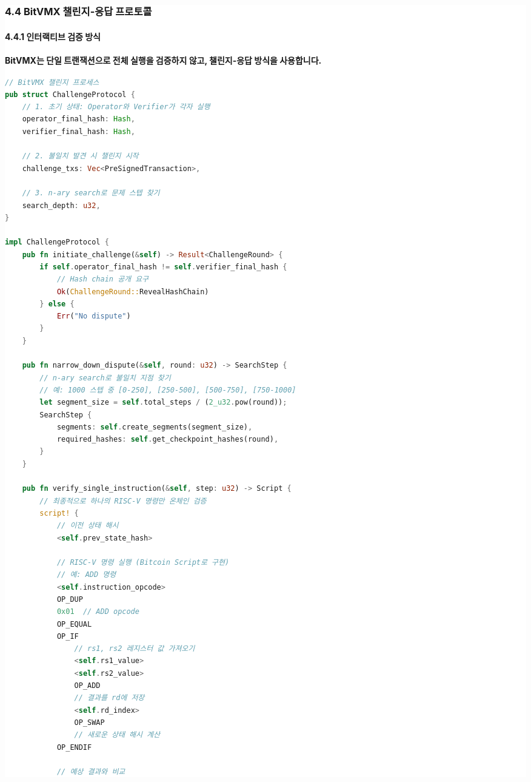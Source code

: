 ### 4.4 BitVMX 챌린지-응답 프로토콜

#### 4.4.1 인터랙티브 검증 방식

**BitVMX는 단일 트랜잭션으로 전체 실행을 검증하지 않고, 챌린지-응답 방식을 사용합니다.**

```rust
// BitVMX 챌린지 프로세스
pub struct ChallengeProtocol {
    // 1. 초기 상태: Operator와 Verifier가 각자 실행
    operator_final_hash: Hash,
    verifier_final_hash: Hash,
    
    // 2. 불일치 발견 시 챌린지 시작
    challenge_txs: Vec<PreSignedTransaction>,
    
    // 3. n-ary search로 문제 스텝 찾기
    search_depth: u32,
}

impl ChallengeProtocol {
    pub fn initiate_challenge(&self) -> Result<ChallengeRound> {
        if self.operator_final_hash != self.verifier_final_hash {
            // Hash chain 공개 요구
            Ok(ChallengeRound::RevealHashChain)
        } else {
            Err("No dispute")
        }
    }
    
    pub fn narrow_down_dispute(&self, round: u32) -> SearchStep {
        // n-ary search로 불일치 지점 찾기
        // 예: 1000 스텝 중 [0-250], [250-500], [500-750], [750-1000]
        let segment_size = self.total_steps / (2_u32.pow(round));
        SearchStep {
            segments: self.create_segments(segment_size),
            required_hashes: self.get_checkpoint_hashes(round),
        }
    }
    
    pub fn verify_single_instruction(&self, step: u32) -> Script {
        // 최종적으로 하나의 RISC-V 명령만 온체인 검증
        script! {
            // 이전 상태 해시
            <self.prev_state_hash>
            
            // RISC-V 명령 실행 (Bitcoin Script로 구현)
            // 예: ADD 명령
            <self.instruction_opcode>
            OP_DUP
            0x01  // ADD opcode
            OP_EQUAL
            OP_IF
                // rs1, rs2 레지스터 값 가져오기
                <self.rs1_value>
                <self.rs2_value>
                OP_ADD
                // 결과를 rd에 저장
                <self.rd_index>
                OP_SWAP
                // 새로운 상태 해시 계산
            OP_ENDIF
            
            // 예상 결과와 비교
```